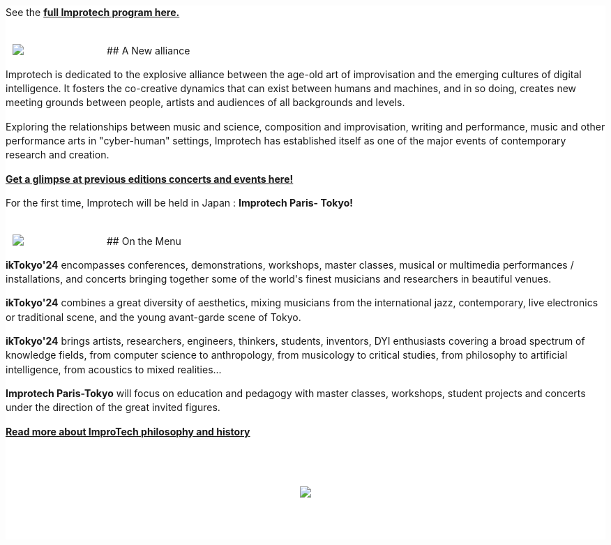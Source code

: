 


See the **[full Improtech program here.]({filename}/pages/Program.md)**


<br>
<img src="../images/IKPoster_frag2.jpg" width="125" style="float:left" hspace="10">
## A New alliance
<br>

Improtech is dedicated to the explosive alliance between the age-old art of improvisation and the emerging cultures of digital intelligence. It fosters the co-creative dynamics that can exist between humans and machines, and in so doing, creates new meeting grounds between people, artists and audiences of all backgrounds and levels.

Exploring the relationships between music and science, composition and improvisation, writing and performance, music and other performance arts in "cyber-human" settings, Improtech has established itself as one of the major events of contemporary research and creation.

**[Get a glimpse at previous editions concerts and events here!](https://improtech.ircam.fr/)**

For the first time, Improtech will be held in Japan : **Improtech Paris- Tokyo!**

<br>
<img src="../images/IKPoster_frag3.jpg" width="125" style="float:left" hspace="10">
## On the Menu
<br>

**ikTokyo'24** encompasses conferences, demonstrations, workshops, master classes, musical or multimedia performances / installations, and concerts bringing together some of the world's finest musicians and researchers in beautiful venues.

**ikTokyo'24** combines a great diversity of aesthetics, mixing musicians from the international jazz, contemporary, live electronics or traditional scene, and the young avant-garde scene of Tokyo.

**ikTokyo'24** brings artists, researchers, engineers, thinkers, students, inventors, DYI enthusiasts covering a broad spectrum of knowledge fields, from computer science to anthropology, from musicology to critical studies, from philosophy to artificial intelligence, from acoustics to mixed realities...

**Improtech Paris-Tokyo** will focus on education and pedagogy with master classes, workshops, student projects and concerts under the direction of the great invited figures.

**[Read more about ImproTech philosophy and history]({filename}/pages/About.md)**



<br>
<br>
<p align="center">
  <img src="./images/Logo_improtech_Tokyo.png" width="300">
</p>

<br>
<br>

